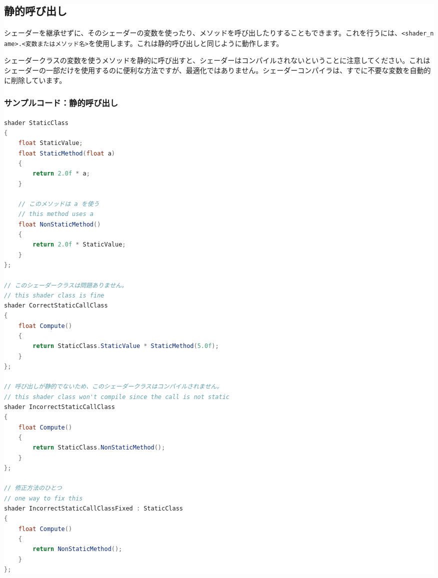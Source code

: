 ## 静的呼び出し


シェーダーを継承せずに、そのシェーダーの変数を使ったり、メソッドを呼び出したりすることもできます。これを行うには、`<shader_name>.<変数またはメソッド名>`を使用します。これは静的呼び出しと同じように動作します。


シェーダークラスの変数を使うメソッドを静的に呼び出すと、シェーダーはコンパイルされないということに注意してください。これはシェーダーの一部だけを使用するのに便利な方法ですが、最適化ではありません。シェーダーコンパイラは、すでに不要な変数を自動的に削除しています。


### サンプルコード：静的呼び出し


```cs
shader StaticClass
{
	float StaticValue;
	float StaticMethod(float a)
	{
		return 2.0f * a;
	}

	// このメソッドは a を使う
	// this method uses a
	float NonStaticMethod()
	{
		return 2.0f * StaticValue;
	}
};

// このシェーダークラスは問題ありません。
// this shader class is fine
shader CorrectStaticCallClass
{
	float Compute()
	{
		return StaticClass.StaticValue * StaticMethod(5.0f);
	}
};

// 呼び出しが静的でないため、このシェーダークラスはコンパイルされません。
// this shader class won't compile since the call is not static
shader IncorrectStaticCallClass 
{
	float Compute()
	{
		return StaticClass.NonStaticMethod();
	}
};
 
// 修正方法のひとつ
// one way to fix this
shader IncorrectStaticCallClassFixed : StaticClass
{
	float Compute()
	{
		return NonStaticMethod();
	}
};
```
